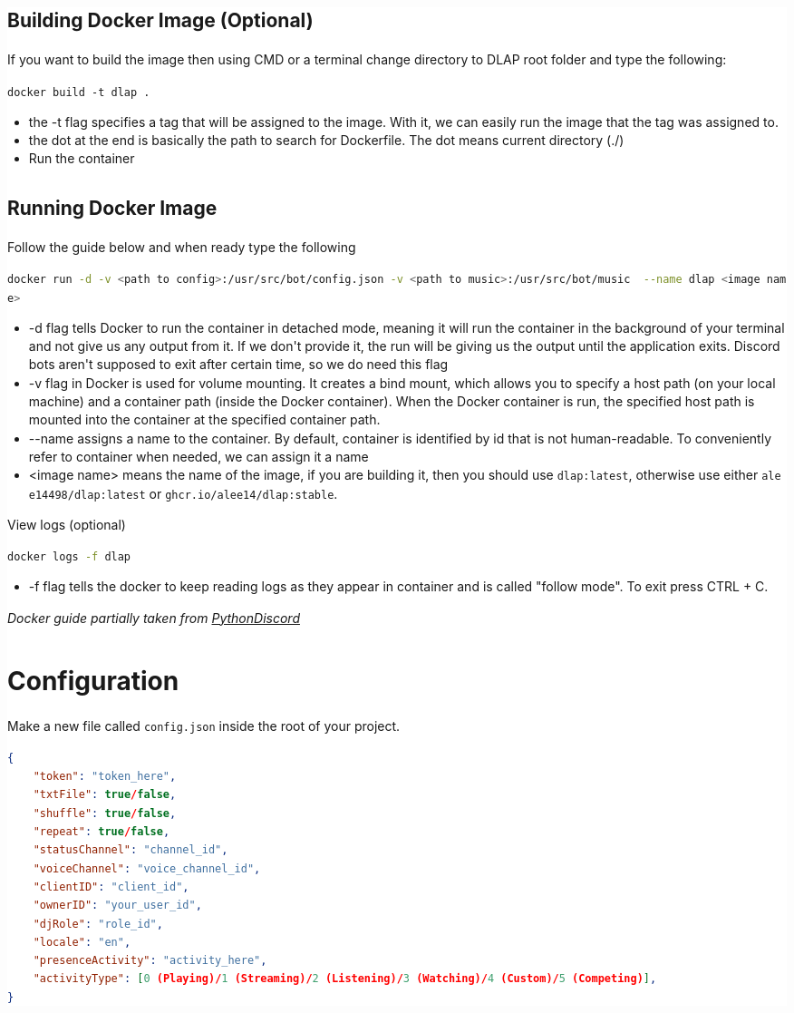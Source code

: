 ## Building Docker Image (Optional)
If you want to build the image then using CMD or a terminal change directory to DLAP root folder and type the following:
```
docker build -t dlap .
```

- the -t flag specifies a tag that will be assigned to the image. With it, we can easily run the image that the tag was assigned to.
- the dot at the end is basically the path to search for Dockerfile. The dot means current directory (./)
- Run the container

## Running Docker Image

Follow the guide below and when ready type the following
```bash
docker run -d -v <path to config>:/usr/src/bot/config.json -v <path to music>:/usr/src/bot/music  --name dlap <image name>
```

- -d flag tells Docker to run the container in detached mode, meaning it will run the container in the background of your terminal and not give us any output from it. If we don't provide it, the run will be giving us the output until the application exits. Discord bots aren't supposed to exit after certain time, so we do need this flag
- -v flag in Docker is used for volume mounting. It creates a bind mount, which allows you to specify a host path (on your local machine) and a container path (inside the Docker container). When the Docker container is run, the specified host path is mounted into the container at the specified container path.
- --name assigns a name to the container. By default, container is identified by id that is not human-readable. To conveniently refer to container when needed, we can assign it a name
- \<image name> means the name of the image, if you are building it, then you should use `dlap:latest`, otherwise use either `alee14498/dlap:latest` or `ghcr.io/alee14/dlap:stable`.

View logs (optional)
```bash
docker logs -f dlap
```

- -f flag tells the docker to keep reading logs as they appear in container and is called "follow mode". To exit press CTRL + C.

*Docker guide partially taken from [PythonDiscord](https://www.pythondiscord.com/pages/guides/python-guides/docker-hosting-guide/#creating-dockerfile)*

# Configuration
Make a new file called `config.json` inside the root of your project.
```json
{
    "token": "token_here",
    "txtFile": true/false,
    "shuffle": true/false,
    "repeat": true/false,
    "statusChannel": "channel_id",
    "voiceChannel": "voice_channel_id",
    "clientID": "client_id",
    "ownerID": "your_user_id",
    "djRole": "role_id",
    "locale": "en",
    "presenceActivity": "activity_here",
    "activityType": [0 (Playing)/1 (Streaming)/2 (Listening)/3 (Watching)/4 (Custom)/5 (Competing)],
}
```
